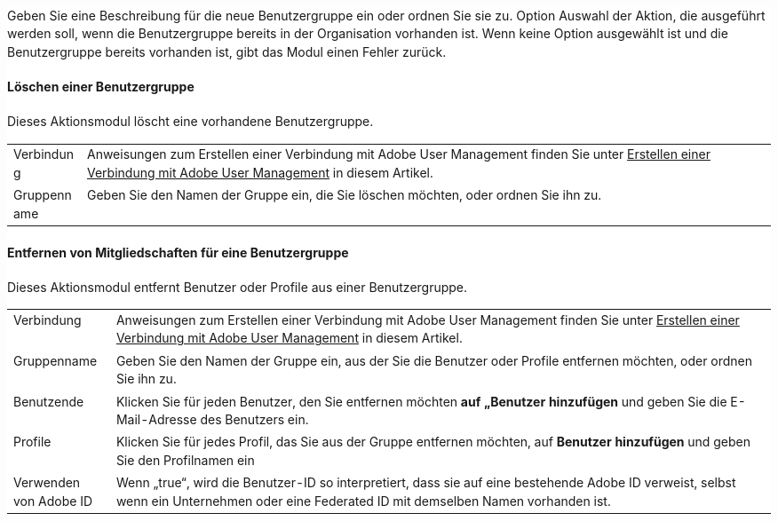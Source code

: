    <td>Geben Sie eine Beschreibung für die neue Benutzergruppe ein oder ordnen Sie sie zu.</td> 
  </tr> 
  <tr> 
   <td role="rowheader">Option</td> 
   <td>Auswahl der Aktion, die ausgeführt werden soll, wenn die Benutzergruppe bereits in der Organisation vorhanden ist. Wenn keine Option ausgewählt ist und die Benutzergruppe bereits vorhanden ist, gibt das Modul einen Fehler zurück.</td> 
  </tr> 
 </tbody> 
</table>

#### Löschen einer Benutzergruppe

Dieses Aktionsmodul löscht eine vorhandene Benutzergruppe.

<table style="table-layout:auto"> 
 <col> 
 <col> 
 <tbody> 
  <tr> 
   <td role="rowheader">Verbindung</td> 
   <td>Anweisungen zum Erstellen einer Verbindung mit Adobe User Management finden Sie unter <a href="#create-a-connection-to-adobe-user-management" class="MCXref xref" >Erstellen einer Verbindung mit Adobe User Management</a> in diesem Artikel.</td> 
  </tr> 
  <tr> 
   <td role="rowheader">Gruppenname</td> 
   <td>Geben Sie den Namen der Gruppe ein, die Sie löschen möchten, oder ordnen Sie ihn zu.</td> 
  </tr> 
 </tbody> 
</table>

#### Entfernen von Mitgliedschaften für eine Benutzergruppe

Dieses Aktionsmodul entfernt Benutzer oder Profile aus einer Benutzergruppe.

<table style="table-layout:auto"> 
 <col> 
 <col> 
 <tbody> 
  <tr> 
   <td role="rowheader">Verbindung</td> 
   <td>Anweisungen zum Erstellen einer Verbindung mit Adobe User Management finden Sie unter <a href="#create-a-connection-to-adobe-user-management" class="MCXref xref" >Erstellen einer Verbindung mit Adobe User Management</a> in diesem Artikel.</td> 
  </tr> 
  <tr> 
   <td role="rowheader">Gruppenname</td> 
   <td>Geben Sie den Namen der Gruppe ein, aus der Sie die Benutzer oder Profile entfernen möchten, oder ordnen Sie ihn zu.</td> 
  </tr> 
  <tr> 
   <td role="rowheader">Benutzende</td> 
   <td>Klicken Sie für jeden Benutzer, den Sie entfernen möchten<b> auf „Benutzer hinzufügen</b> und geben Sie die E-Mail-Adresse des Benutzers ein.</td> 
  </tr> 
  <tr> 
   <td role="rowheader">Profile</td> 
   <td>Klicken Sie für jedes Profil, das Sie aus der Gruppe entfernen möchten, auf <b>Benutzer hinzufügen</b> und geben Sie den Profilnamen ein</td> 
  </tr> 
  <tr> 
   <td role="rowheader">Verwenden von Adobe ID</td> 
   <td>Wenn „true“, wird die Benutzer-ID so interpretiert, dass sie auf eine bestehende Adobe ID verweist, selbst wenn ein Unternehmen oder eine Federated ID mit demselben Namen vorhanden ist.</td> 